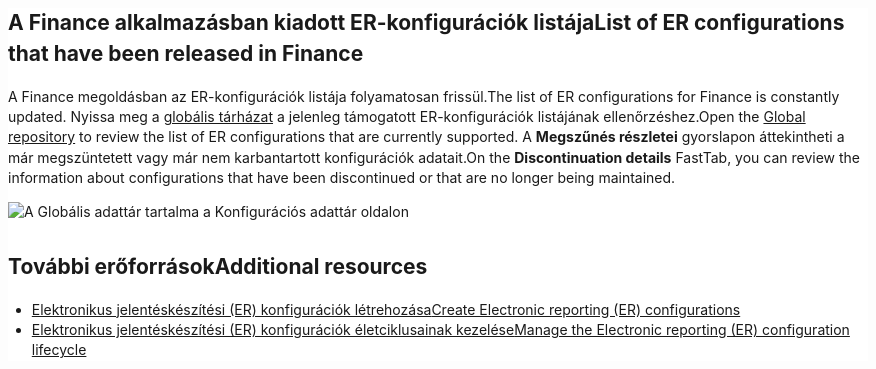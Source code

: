 ## <a name="list-of-er-configurations-that-have-been-released-in-finance"></a><a name="list-of-configurations"></a><span data-ttu-id="ea80c-352">A Finance alkalmazásban kiadott ER-konfigurációk listája</span><span class="sxs-lookup"><span data-stu-id="ea80c-352">List of ER configurations that have been released in Finance</span></span>

<span data-ttu-id="ea80c-353">A Finance megoldásban az ER-konfigurációk listája folyamatosan frissül.</span><span class="sxs-lookup"><span data-stu-id="ea80c-353">The list of ER configurations for Finance is constantly updated.</span></span> <span data-ttu-id="ea80c-354">Nyissa meg a [globális tárházat](er-download-configurations-global-repo.md) a jelenleg támogatott ER-konfigurációk listájának ellenőrzéshez.</span><span class="sxs-lookup"><span data-stu-id="ea80c-354">Open the [Global repository](er-download-configurations-global-repo.md) to review the list of ER configurations that are currently supported.</span></span> <span data-ttu-id="ea80c-355">A **Megszűnés részletei** gyorslapon áttekintheti a már megszüntetett vagy már nem karbantartott konfigurációk adatait.</span><span class="sxs-lookup"><span data-stu-id="ea80c-355">On the **Discontinuation details** FastTab, you can review the information about configurations that have been discontinued or that are no longer being maintained.</span></span> 

![A Globális adattár tartalma a Konfigurációs adattár oldalon](./media/er-overview-03.gif)

## <a name="additional-resources"></a><span data-ttu-id="ea80c-357">További erőforrások</span><span class="sxs-lookup"><span data-stu-id="ea80c-357">Additional resources</span></span>

- [<span data-ttu-id="ea80c-358">Elektronikus jelentéskészítési (ER) konfigurációk létrehozása</span><span class="sxs-lookup"><span data-stu-id="ea80c-358">Create Electronic reporting (ER) configurations</span></span>](electronic-reporting-configuration.md)
- [<span data-ttu-id="ea80c-359">Elektronikus jelentéskészítési (ER) konfigurációk életciklusainak kezelése</span><span class="sxs-lookup"><span data-stu-id="ea80c-359">Manage the Electronic reporting (ER) configuration lifecycle</span></span>](general-electronic-reporting-manage-configuration-lifecycle.md)
